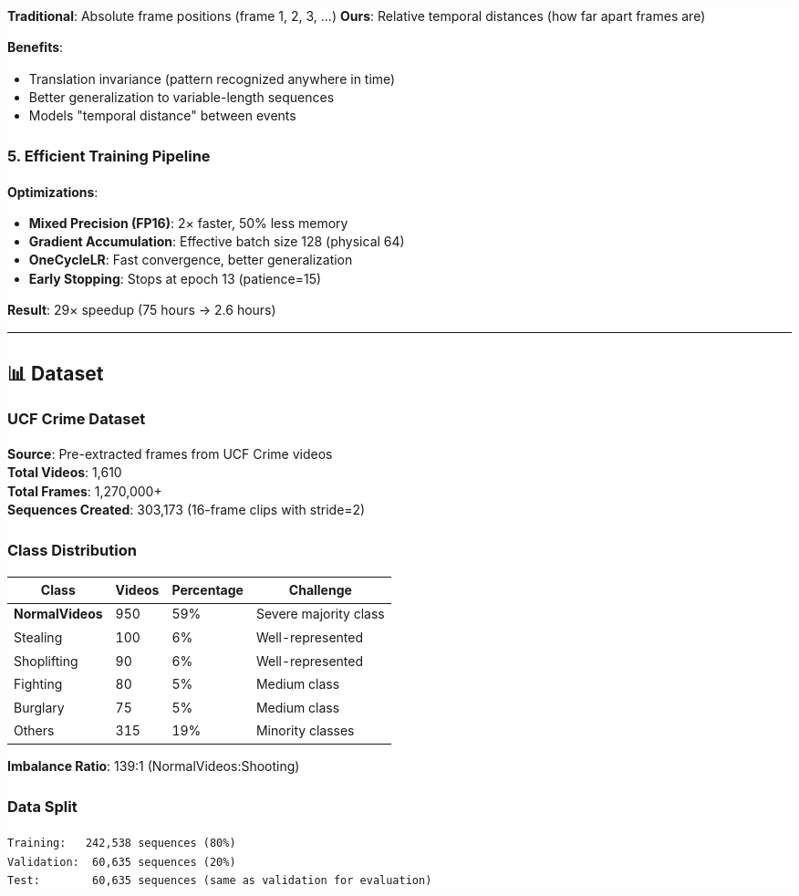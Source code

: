 **Traditional**: Absolute frame positions (frame 1, 2, 3, ...)
**Ours**: Relative temporal distances (how far apart frames are)

**Benefits**:

- Translation invariance (pattern recognized anywhere in time)
- Better generalization to variable-length sequences
- Models "temporal distance" between events

### 5. Efficient Training Pipeline

**Optimizations**:

- **Mixed Precision (FP16)**: 2× faster, 50% less memory
- **Gradient Accumulation**: Effective batch size 128 (physical 64)
- **OneCycleLR**: Fast convergence, better generalization
- **Early Stopping**: Stops at epoch 13 (patience=15)

**Result**: 29× speedup (75 hours → 2.6 hours)

---

## 📊 Dataset

### UCF Crime Dataset

**Source**: Pre-extracted frames from UCF Crime videos  
**Total Videos**: 1,610  
**Total Frames**: 1,270,000+  
**Sequences Created**: 303,173 (16-frame clips with stride=2)

### Class Distribution

| Class            | Videos | Percentage | Challenge             |
| ---------------- | ------ | ---------- | --------------------- |
| **NormalVideos** | 950    | 59%        | Severe majority class |
| Stealing         | 100    | 6%         | Well-represented      |
| Shoplifting      | 90     | 6%         | Well-represented      |
| Fighting         | 80     | 5%         | Medium class          |
| Burglary         | 75     | 5%         | Medium class          |
| Others           | 315    | 19%        | Minority classes      |

**Imbalance Ratio**: 139:1 (NormalVideos:Shooting)

### Data Split

```
Training:   242,538 sequences (80%)
Validation:  60,635 sequences (20%)
Test:        60,635 sequences (same as validation for evaluation)
```
